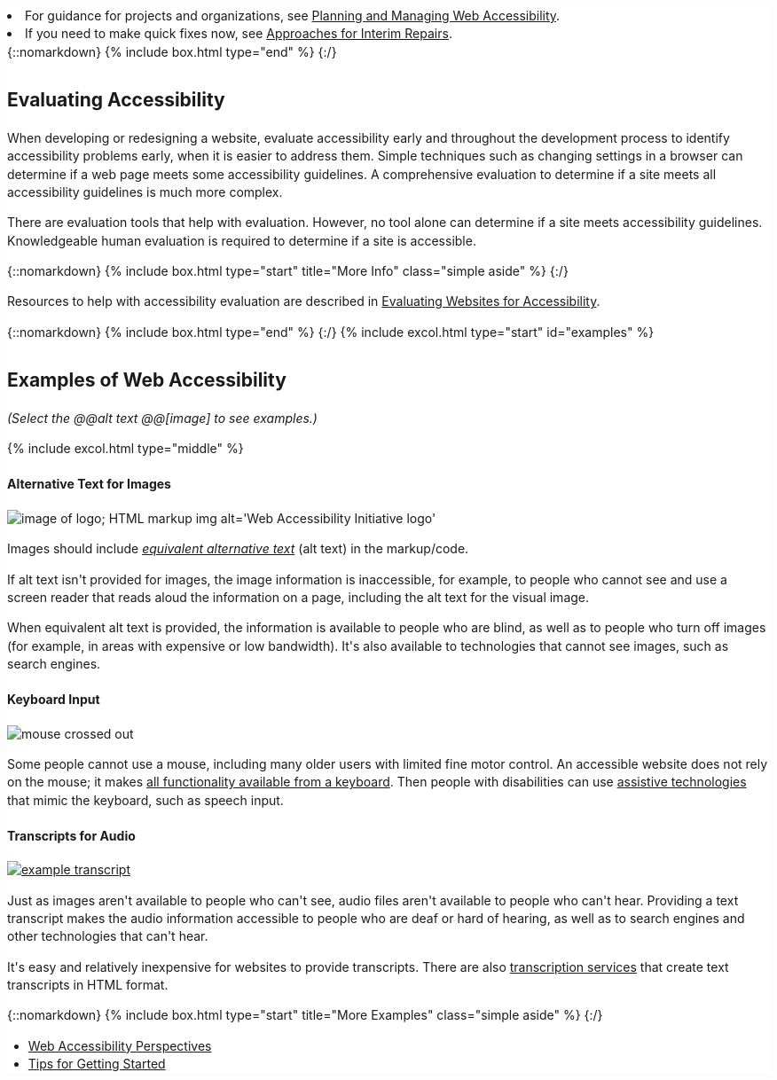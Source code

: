   <li>For guidance for projects and organizations, see <a href="https://www.w3.org/WAI/impl/">Planning and Managing Web Accessibility</a>.</li>
  <li>If you need to make quick fixes now, see <a href="https://www.w3.org/WAI/impl/improving">Approaches for Interim Repairs</a>.</li>
</ul>
{::nomarkdown}
{% include box.html type="end" %}
{:/}
	
<h2 id="evaluate">Evaluating Accessibility</h2>
<p>When developing or redesigning a website, evaluate accessibility early and throughout the development process to identify accessibility problems early, when it is easier to address them. Simple techniques such as changing settings in a  browser can  determine if a web page meets some accessibility guidelines. A comprehensive evaluation to determine if a site  meets all accessibility guidelines  is much more complex.</p>
<p>There are evaluation  tools that  help with evaluation. However, no tool alone can determine if a site meets accessibility guidelines. Knowledgeable human evaluation is required to determine if a site is accessible.</p>
{::nomarkdown}
{% include box.html type="start" title="More Info" class="simple aside" %}
{:/} 
<p>Resources to help with accessibility evaluation are described in <a href="/WAI/eval/Overview.html">Evaluating Websites for
	Accessibility</a>.</p>
{::nomarkdown}
{% include box.html type="end" %}
{:/}
{% include excol.html type="start" id="examples" %}
<h2 id="examples">Examples of Web Accessibility</h2>
<p><em>(Select the @@alt text @@[image] to see examples.)</em></p>
{% include excol.html type="middle" %}
<h4>Alternative Text for Images</h4>
<img class="right" src="http://www.w3.org/WAI/intro/alt-logo.png" alt="image of logo; HTML markup img alt='Web Accessibility Initiative logo'">
<p>Images should include <em><a href="http://www.w3.org/TR/UNDERSTANDING-WCAG20/text-equiv.html">equivalent alternative text</a></em> (alt text) in the markup/code.</p>
<p>If alt text isn't provided for images, the image information is inaccessible, for example, to people who cannot see and use a screen reader that reads aloud the information on a page, including the alt text for the visual image.</p>
<p>When equivalent alt text is provided, the information is available to people who are blind, as well as to people who turn off images (for example,  in  areas with expensive or low bandwidth). It's also available to technologies that cannot see images, such as search engines.</p>
<h4>Keyboard Input</h4>
<img class="left" src="https://www.w3.org/WAI/intro/no-mouse.png" width="67" height="45" alt="mouse crossed out" />
<p class="di">Some people cannot use a mouse, including many older users with limited fine motor control. An accessible website does not rely on the mouse; it makes <a href="http://www.w3.org/TR/UNDERSTANDING-WCAG20/keyboard-operation.html">all functionality available from a keyboard</a>. Then people with disabilities can use <a href="http://www.w3.org/WAI/users/involving#at">assistive technologies</a> that mimic the keyboard, such as speech input.</p>
<h4>Transcripts for Audio</h4>
<p><a href="http://www.w3.org/WAI/highlights/200606wcag2interview.html"><img src="http://www.w3.org/WAI/intro/transcript.png" class="right" width="251" height="254" alt="example transcript" /></a></p>
<p>Just as images aren't available to people who can't see, audio files aren't available to people who can't hear. Providing a text transcript makes the audio information accessible to people who are deaf or hard of hearing, as well as to search engines and other technologies that can't hear.</p>
<p>It's easy and relatively inexpensive for websites to provide transcripts. There are also <a href="http://www.uiaccess.com/transcripts/transcript_services.html">transcription services</a> that create text transcripts in HTML format.</p>
{::nomarkdown}
{% include box.html type="start" title="More Examples" class="simple aside" %}
{:/} 
<ul>
  <li><a href="https://www.w3.org/WAI/perspectives/"> Web Accessibility Perspectives  </a></li>
  <li><a href="https://www.w3.org/WAI/gettingstarted/tips/">Tips for Getting Started</a></li>